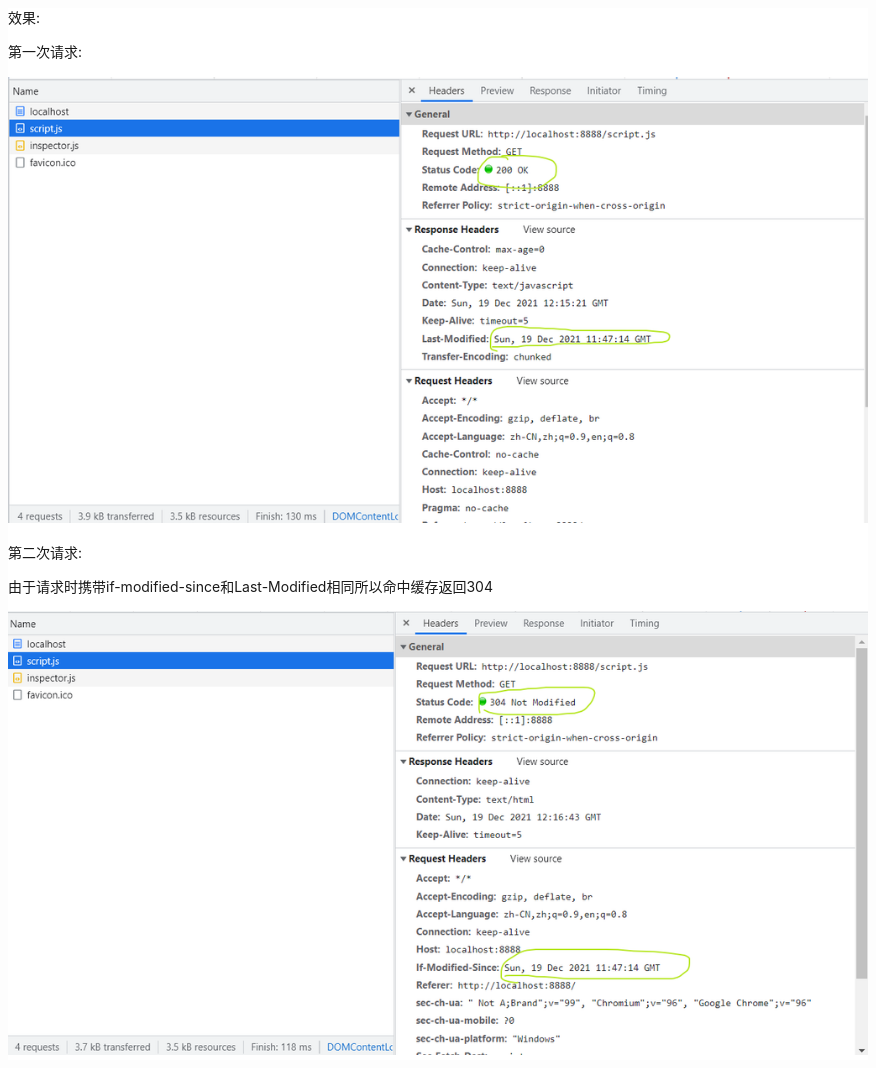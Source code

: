 效果:

第一次请求:

![](../mdimg/%E6%B5%8F%E8%A7%88%E5%99%A8%E7%BC%93%E5%AD%98/d.png)

第二次请求:

由于请求时携带if-modified-since和Last-Modified相同所以命中缓存返回304

![](../mdimg/%E6%B5%8F%E8%A7%88%E5%99%A8%E7%BC%93%E5%AD%98/e.png)
